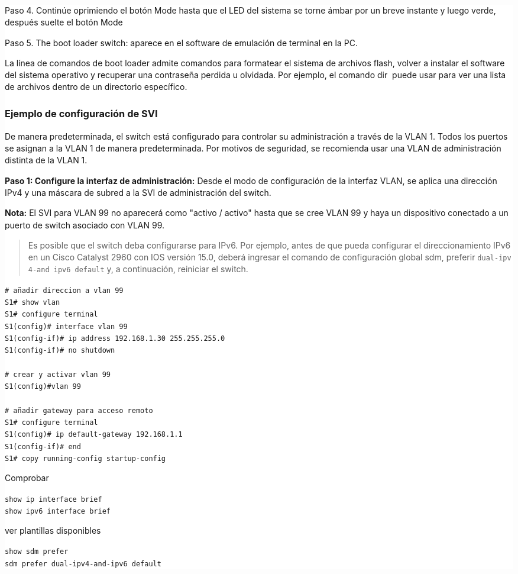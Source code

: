 Paso 4. Continúe oprimiendo el botón Mode hasta que el LED del sistema se torne ámbar por un breve instante y luego verde, después suelte el botón Mode 

Paso 5. The boot loader switch: aparece en el software de emulación de terminal en la PC.

La línea de comandos de boot loader admite comandos para formatear el sistema de archivos flash, volver a instalar el software del sistema operativo y recuperar una contraseña perdida u olvidada. Por ejemplo, el comando dir  puede usar para ver una lista de archivos dentro de un directorio específico.

### Ejemplo de configuración de SVI

De manera predeterminada, el switch está configurado para controlar su administración a través de la VLAN 1. Todos los puertos se asignan a la VLAN 1 de manera predeterminada. Por motivos de seguridad, se recomienda usar una VLAN de administración distinta de la VLAN 1.

**Paso 1: Configure la interfaz de administración:** Desde el modo de configuración de la interfaz VLAN, se aplica una dirección IPv4 y una máscara de subred a la SVI de administración del switch.

**Nota:** El SVI para VLAN 99 no aparecerá como "activo / activo" hasta que se cree VLAN 99 y haya un dispositivo conectado a un puerto de switch asociado con VLAN 99.

> Es posible que el switch deba configurarse para IPv6. Por ejemplo, antes de que pueda configurar el direccionamiento IPv6 en un Cisco Catalyst 2960 con IOS versión 15.0, deberá ingresar el comando de configuración global sdm, preferir `dual-ipv4-and ipv6 default` y, a continuación, reiniciar el switch. 


    # añadir direccion a vlan 99
    S1# show vlan
    S1# configure terminal
    S1(config)# interface vlan 99
    S1(config-if)# ip address 192.168.1.30 255.255.255.0
    S1(config-if)# no shutdown

    # crear y activar vlan 99
    S1(config)#vlan 99

    # añadir gateway para acceso remoto
    S1# configure terminal
    S1(config)# ip default-gateway 192.168.1.1
    S1(config-if)# end
    S1# copy running-config startup-config

Comprobar

    show ip interface brief
    show ipv6 interface brief 

ver plantillas disponibles

    show sdm prefer
    sdm prefer dual-ipv4-and-ipv6 default
